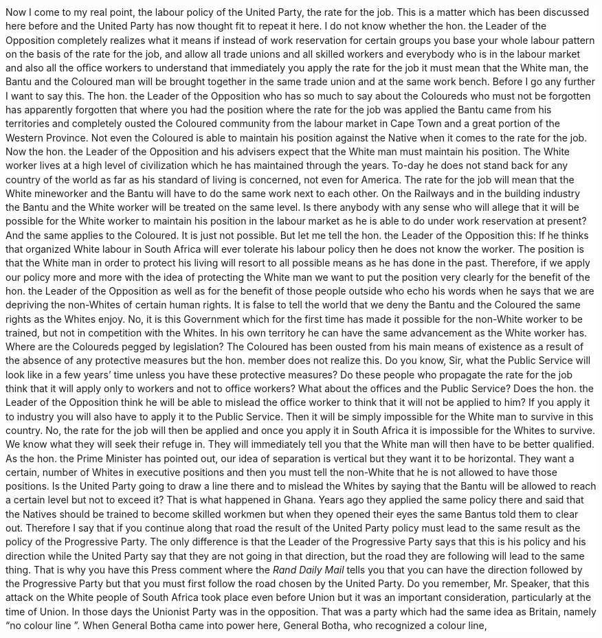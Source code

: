 <p>Now I come to my real point, the labour policy of the United Party, the rate for the job. This is a matter which has been discussed here before and the United Party has now thought fit to repeat it here. I do not know whether the hon. the Leader of the Opposition completely realizes what it means if instead of work reservation for certain groups you base your whole labour pattern on the basis of the rate for the job, and allow all trade unions and all skilled workers and everybody who is in the labour market and also all the office workers to understand that immediately you apply the rate for the job it must mean that the White man, the Bantu and the Coloured man will be brought together in the same trade union and at the same work bench. Before I go any further I want to say this. The hon. the Leader of the Opposition who has so much to say about the Coloureds who must not be forgotten has apparently forgotten that where you had the position where the rate for the job was applied the Bantu came from his territories and completely ousted the Coloured community from the labour market in Cape Town and a great portion of the Western Province. Not even the Coloured is able to maintain his position against the Native when it comes to the rate for the job. Now the hon. the Leader of the Opposition and his advisers expect that the White man must maintain his position. The White worker lives at a high level of civilization which he has maintained through the years. To-day he does not stand back for any country of the world as far as his standard of living is concerned, not even for America. The rate for the job will mean that the White mineworker and the Bantu will have to do the same work next to each other. On the Railways and in the building industry the Bantu and the White worker will be treated on the same level. Is there anybody with any sense who will allege that it will be possible for the White worker to maintain his position in the labour market as he is able to do under work reservation at present&#x003F; And the same applies to the Coloured. It is just not possible. But let me tell the hon. the Leader of the Opposition this: If he thinks that organized White labour in South Africa will ever tolerate his labour policy then he does not know the worker. The position is that the White man in order to protect his living will resort to all possible means as he has done in the past. Therefore, if we apply our policy more and more with the idea of protecting the White man we want to put the position very clearly for the benefit of the hon. the Leader of the Opposition as well as for the benefit of those people outside who echo his words when he says that we are depriving the non-Whites of certain human rights. It is false to tell the world that we deny the Bantu and the Coloured the same rights as the Whites enjoy. No, it is this Government which for the first time has made it possible for the non-White worker to be trained, but not in competition with the Whites. In his own territory he can have the same advancement as the White worker has. Where are the Coloureds pegged by legislation&#x003F; The Coloured has been ousted from his main means of existence as a result of the absence of any protective measures but the hon. member does not realize this. Do you know, Sir, what the Public Service will look like in a few years&#x2019; time unless you have these protective measures&#x003F; Do these people who propagate the rate for the job think that it will apply only to workers and not to office workers&#x003F; What about the offices and the Public Service&#x003F; Does the hon. the Leader of the Opposition think he will be able to mislead the office worker to think that it will not be applied to him&#x003F; If you apply it to industry you will also have to apply it to the Public Service. Then it will be simply impossible for the White man to survive in this country. No, the rate for the job will then be applied and once you apply it in South Africa it is impossible for the Whites to survive. We know what they will seek their refuge in. They will immediately tell you that the White man will then have to be better qualified. As the hon. the Prime Minister has pointed out, our idea of separation is vertical but they want it to be horizontal. They want a certain, number of Whites in executive positions and then you must tell the non-White that he is not allowed to have those <span class="col_265-266" refersTo="page_0148"/>positions. Is the United Party going to draw a line there and to mislead the Whites by saying that the Bantu will be allowed to reach a certain level but not to exceed it&#x003F; That is what happened in Ghana. Years ago they applied the same policy there and said that the Natives should be trained to become skilled workmen but when they opened their eyes the same Bantus told them to clear out. Therefore I say that if you continue along that road the result of the United Party policy must lead to the same result as the policy of the Progressive Party. The only difference is that the Leader of the Progressive Party says that this is his policy and his direction while the United Party say that they are not going in that direction, but the road they are following will lead to the same thing. That is why you have this Press comment where the <i>Rand Daily Mail</i> tells you that you can have the direction followed by the Progressive Party but that you must first follow the road chosen by the United Party. Do you remember, Mr. Speaker, that this attack on the White people of South Africa took place even before Union but it was an important consideration, particularly at the time of Union. In those days the Unionist Party was in the opposition. That was a party which had the same idea as Britain, namely &#x201C;no colour line &#x201D;. When General Botha came into power here, General Botha, who recognized a colour line,